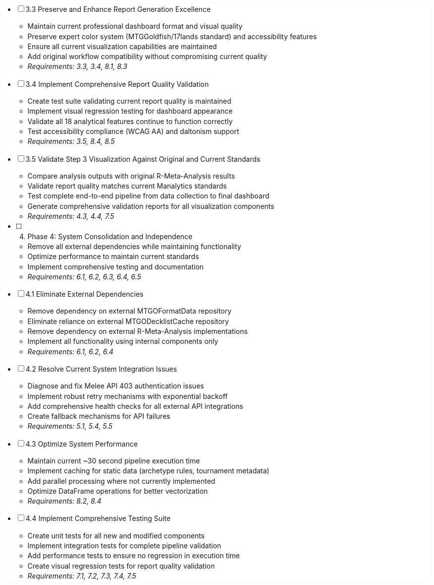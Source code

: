 - [ ] 3.3 Preserve and Enhance Report Generation Excellence
  - Maintain current professional dashboard format and visual quality
  - Preserve expert color system (MTGGoldfish/17lands standard) and accessibility features
  - Ensure all current visualization capabilities are maintained
  - Add original workflow compatibility without compromising current quality
  - _Requirements: 3.3, 3.4, 8.1, 8.3_

- [ ] 3.4 Implement Comprehensive Report Quality Validation
  - Create test suite validating current report quality is maintained
  - Implement visual regression testing for dashboard appearance
  - Validate all 18 analytical features continue to function correctly
  - Test accessibility compliance (WCAG AA) and daltonism support
  - _Requirements: 3.5, 8.4, 8.5_

- [ ] 3.5 Validate Step 3 Visualization Against Original and Current Standards
  - Compare analysis outputs with original R-Meta-Analysis results
  - Validate report quality matches current Manalytics standards
  - Test complete end-to-end pipeline from data collection to final dashboard
  - Generate comprehensive validation reports for all visualization components
  - _Requirements: 4.3, 4.4, 7.5_

- [ ] 4. Phase 4: System Consolidation and Independence
  - Remove all external dependencies while maintaining functionality
  - Optimize performance to maintain current standards
  - Implement comprehensive testing and documentation
  - _Requirements: 6.1, 6.2, 6.3, 6.4, 6.5_

- [ ] 4.1 Eliminate External Dependencies
  - Remove dependency on external MTGOFormatData repository
  - Eliminate reliance on external MTGODecklistCache repository
  - Remove dependency on external R-Meta-Analysis implementations
  - Implement all functionality using internal components only
  - _Requirements: 6.1, 6.2, 6.4_

- [ ] 4.2 Resolve Current System Integration Issues
  - Diagnose and fix Melee API 403 authentication issues
  - Implement robust retry mechanisms with exponential backoff
  - Add comprehensive health checks for all external API integrations
  - Create fallback mechanisms for API failures
  - _Requirements: 5.1, 5.4, 5.5_

- [ ] 4.3 Optimize System Performance
  - Maintain current ~30 second pipeline execution time
  - Implement caching for static data (archetype rules, tournament metadata)
  - Add parallel processing where not currently implemented
  - Optimize DataFrame operations for better vectorization
  - _Requirements: 8.2, 8.4_

- [ ] 4.4 Implement Comprehensive Testing Suite
  - Create unit tests for all new and modified components
  - Implement integration tests for complete pipeline validation
  - Add performance tests to ensure no regression in execution time
  - Create visual regression tests for report quality validation
  - _Requirements: 7.1, 7.2, 7.3, 7.4, 7.5_
